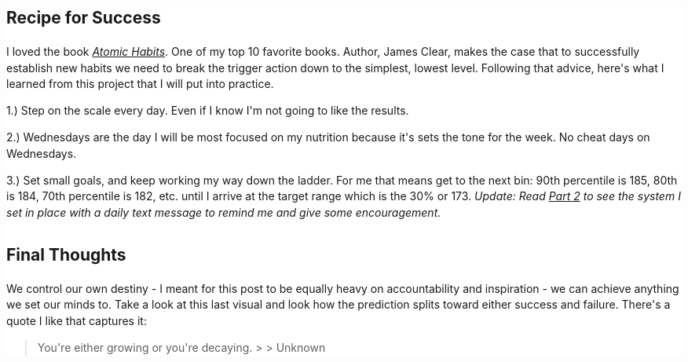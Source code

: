 



## Recipe for Success







I loved the book _[Atomic Habits](https://jamesclear.com/atomic-habits)_.  One of my top 10 favorite books. Author, James Clear, makes the case that to successfully establish new habits we need to break the trigger action down to the simplest, lowest level.  Following that advice, here's what I learned from this project that I will put into practice.







1.) Step on the scale every day.  Even if I know I'm not going to like the results.







2.) Wednesdays are the day I will be most focused on my nutrition because it's sets the tone for the week. No cheat days on Wednesdays.







3.) Set small goals, and keep working my way down the ladder.  For me that means get to the next bin: 90th percentile is 185, 80th is 184, 70th percentile is 182, etc. until I arrive at the target range which is the 30% or 173. _Update: Read [Part 2](https://technicalagain.com/2020/04/16/part-2-my-future-self-is-beating-the-dad-bod/) to see the system I set in place with a daily text message to remind me and give some encouragement._







## Final Thoughts







We control our own destiny - I meant for this post to be equally heavy on accountability and inspiration - we can achieve anything we set our minds to.  Take a look at this last visual and look how the prediction splits toward either success and failure.  There's a quote I like that captures it:







<blockquote>You're either growing or you're decaying.
> 
> Unknown</blockquote>

